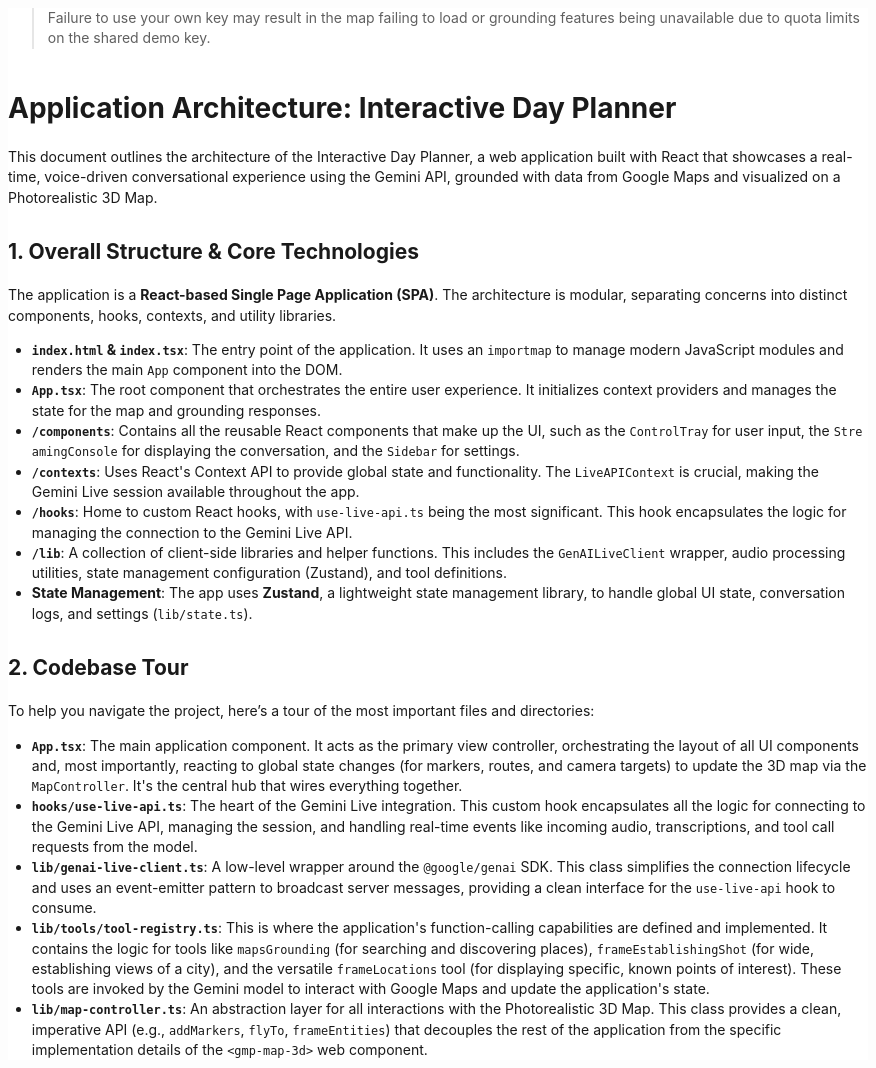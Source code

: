 > Failure to use your own key may result in the map failing to load or grounding features being unavailable due to quota limits on the shared demo key.

# Application Architecture: Interactive Day Planner

This document outlines the architecture of the Interactive Day Planner, a web application built with React that showcases a real-time, voice-driven conversational experience using the Gemini API, grounded with data from Google Maps and visualized on a Photorealistic 3D Map.

## 1. Overall Structure & Core Technologies

The application is a **React-based Single Page Application (SPA)**. The architecture is modular, separating concerns into distinct components, hooks, contexts, and utility libraries.

-   **`index.html` & `index.tsx`**: The entry point of the application. It uses an `importmap` to manage modern JavaScript modules and renders the main `App` component into the DOM.
-   **`App.tsx`**: The root component that orchestrates the entire user experience. It initializes context providers and manages the state for the map and grounding responses.
-   **`/components`**: Contains all the reusable React components that make up the UI, such as the `ControlTray` for user input, the `StreamingConsole` for displaying the conversation, and the `Sidebar` for settings.
-   **`/contexts`**: Uses React's Context API to provide global state and functionality. The `LiveAPIContext` is crucial, making the Gemini Live session available throughout the app.
-   **`/hooks`**: Home to custom React hooks, with `use-live-api.ts` being the most significant. This hook encapsulates the logic for managing the connection to the Gemini Live API.
-   **`/lib`**: A collection of client-side libraries and helper functions. This includes the `GenAILiveClient` wrapper, audio processing utilities, state management configuration (Zustand), and tool definitions.
-   **State Management**: The app uses **Zustand**, a lightweight state management library, to handle global UI state, conversation logs, and settings (`lib/state.ts`).

## 2. Codebase Tour

To help you navigate the project, here’s a tour of the most important files and directories:

-   **`App.tsx`**: The main application component. It acts as the primary view controller, orchestrating the layout of all UI components and, most importantly, reacting to global state changes (for markers, routes, and camera targets) to update the 3D map via the `MapController`. It's the central hub that wires everything together.
-   **`hooks/use-live-api.ts`**: The heart of the Gemini Live integration. This custom hook encapsulates all the logic for connecting to the Gemini Live API, managing the session, and handling real-time events like incoming audio, transcriptions, and tool call requests from the model.
-   **`lib/genai-live-client.ts`**: A low-level wrapper around the `@google/genai` SDK. This class simplifies the connection lifecycle and uses an event-emitter pattern to broadcast server messages, providing a clean interface for the `use-live-api` hook to consume.
-   **`lib/tools/tool-registry.ts`**: This is where the application's function-calling capabilities are defined and implemented. It contains the logic for tools like `mapsGrounding` (for searching and discovering places), `frameEstablishingShot` (for wide, establishing views of a city), and the versatile `frameLocations` tool (for displaying specific, known points of interest). These tools are invoked by the Gemini model to interact with Google Maps and update the application's state.
-   **`lib/map-controller.ts`**: An abstraction layer for all interactions with the Photorealistic 3D Map. This class provides a clean, imperative API (e.g., `addMarkers`, `flyTo`, `frameEntities`) that decouples the rest of the application from the specific implementation details of the `<gmp-map-3d>` web component.
